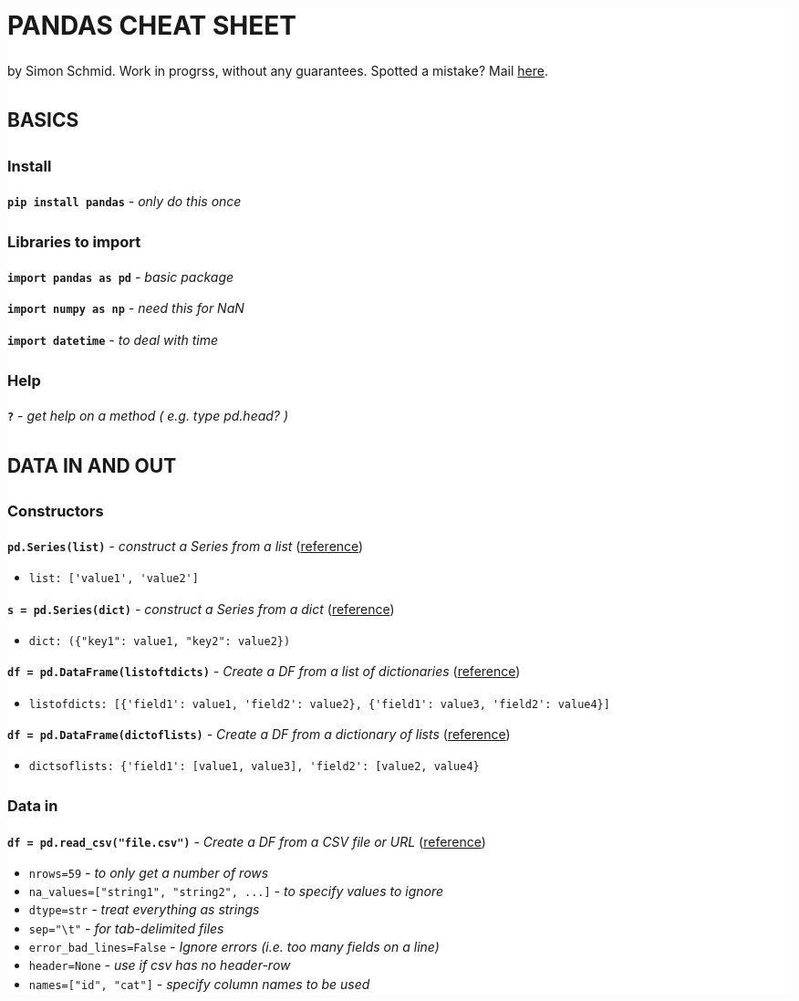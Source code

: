 # PANDAS CHEAT SHEET
by Simon Schmid. Work in progrss, without any guarantees. Spotted a mistake? Mail [here](mailto:simon@netwings.ch).

## BASICS

### Install
**`pip install pandas`**                            *- only do this once*

### Libraries to import
**`import pandas as pd`**                           *-  basic package*

**`import numpy as np`**                            *- need this for NaN*

**`import datetime`**                               *- to deal with time*

### Help
**`?`**                                             *- get help on a method ( e.g. type pd.head? )*

## DATA IN AND OUT

### Constructors

**`pd.Series(list)`**                               *- construct a Series from a list* ([reference](http://pandas.pydata.org/pandas-docs/stable/generated/pandas.Series.html))  
- `list: ['value1', 'value2']`

**`s = pd.Series(dict)`**                           *- construct a Series from a dict* ([reference](http://pandas.pydata.org/pandas-docs/stable/generated/pandas.Series.html))
- `dict: ({"key1": value1, "key2": value2})`

**`df = pd.DataFrame(listoftdicts)`**               *- Create a DF from a list of dictionaries* ([reference](https://pandas.pydata.org/pandas-docs/stable/generated/pandas.DataFrame.html))  
- `listofdicts: [{'field1': value1, 'field2': value2}, {'field1': value3, 'field2': value4}]`

**`df = pd.DataFrame(dictoflists)`**               *- Create a DF from a dictionary of lists* ([reference](https://pandas.pydata.org/pandas-docs/stable/generated/pandas.DataFrame.html))  
- `dictsoflists: {'field1': [value1, value3], 'field2': [value2, value4}`

### Data in

**`df = pd.read_csv("file.csv")`**                  *- Create a DF from a CSV file  or URL* ([reference](https://pandas.pydata.org/pandas-docs/stable/generated/pandas.read_csv.html))
-    `nrows=59`                                     *- to only get a number of rows*
-    `na_values=["string1", "string2", ...]`        *- to specify values to ignore*
-    `dtype=str`                                    *- treat everything as strings*
-    `sep="\t"`                                     *- for tab-delimited files*
-    `error_bad_lines=False`                        *- Ignore errors (i.e. too many fields on a line)*
-    `header=None`                                  *- use if csv has no header-row*
-    `names=["id", "cat"]`                          *- specify column names to be used*
